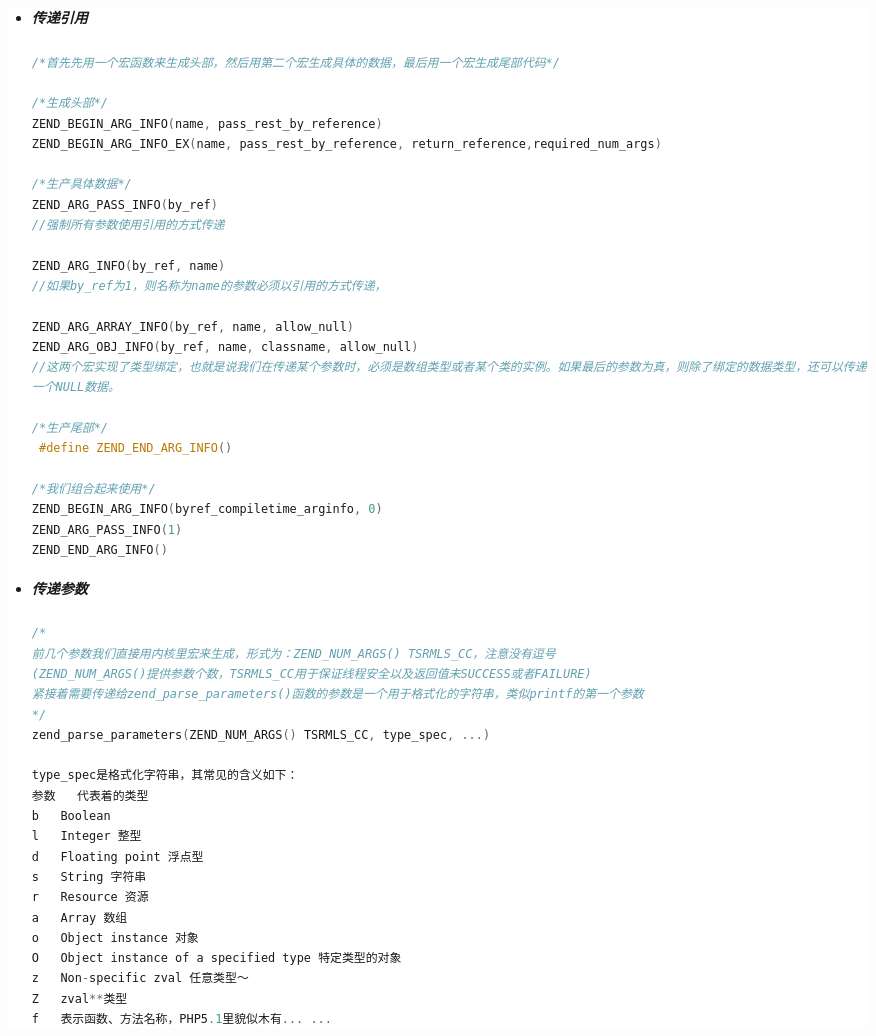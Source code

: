- ##### 传递引用

  ```c
  /*首先先用一个宏函数来生成头部，然后用第二个宏生成具体的数据，最后用一个宏生成尾部代码*/

  /*生成头部*/
  ZEND_BEGIN_ARG_INFO(name, pass_rest_by_reference)
  ZEND_BEGIN_ARG_INFO_EX(name, pass_rest_by_reference, return_reference,required_num_args)

  /*生产具体数据*/
  ZEND_ARG_PASS_INFO(by_ref)
  //强制所有参数使用引用的方式传递
   
  ZEND_ARG_INFO(by_ref, name)
  //如果by_ref为1，则名称为name的参数必须以引用的方式传递，
   
  ZEND_ARG_ARRAY_INFO(by_ref, name, allow_null)
  ZEND_ARG_OBJ_INFO(by_ref, name, classname, allow_null)
  //这两个宏实现了类型绑定，也就是说我们在传递某个参数时，必须是数组类型或者某个类的实例。如果最后的参数为真，则除了绑定的数据类型，还可以传递一个NULL数据。
   
  /*生产尾部*/
   #define ZEND_END_ARG_INFO()
   
  /*我们组合起来使用*/
  ZEND_BEGIN_ARG_INFO(byref_compiletime_arginfo, 0)
  ZEND_ARG_PASS_INFO(1)
  ZEND_END_ARG_INFO()
  ```

- ##### 传递参数

  ```c
  /*
  前几个参数我们直接用内核里宏来生成，形式为：ZEND_NUM_ARGS() TSRMLS_CC，注意没有逗号
  (ZEND_NUM_ARGS()提供参数个数，TSRMLS_CC用于保证线程安全以及返回值未SUCCESS或者FAILURE)
  紧接着需要传递给zend_parse_parameters()函数的参数是一个用于格式化的字符串，类似printf的第一个参数
  */
  zend_parse_parameters(ZEND_NUM_ARGS() TSRMLS_CC, type_spec, ...)

  type_spec是格式化字符串，其常见的含义如下：
  参数   代表着的类型
  b   Boolean
  l   Integer 整型
  d   Floating point 浮点型
  s   String 字符串
  r   Resource 资源
  a   Array 数组
  o   Object instance 对象
  O   Object instance of a specified type 特定类型的对象
  z   Non-specific zval 任意类型～
  Z   zval**类型
  f   表示函数、方法名称，PHP5.1里貌似木有... ...
  ```


